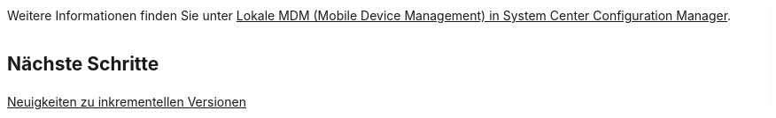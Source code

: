 Weitere Informationen finden Sie unter [Lokale MDM (Mobile Device Management) in System Center Configuration Manager](../../../mdm/understand/manage-mobile-devices-with-on-premises-infrastructure.md).

## <a name="next-steps"></a>Nächste Schritte

[Neuigkeiten zu inkrementellen Versionen](whats-new-incremental-versions.md)
